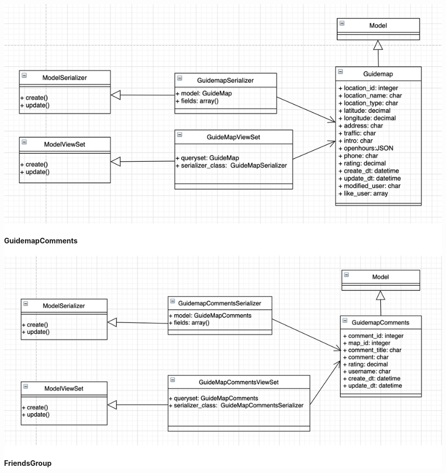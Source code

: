 ![](https://github.com/spaceneurocruzz/Skateboard_Website/blob/master/readme/design/UML_guidemap.png)    
#### GuidemapComments
![](https://github.com/spaceneurocruzz/Skateboard_Website/blob/master/readme/design/UML_GuidemapComments.png)    
#### FriendsGroup